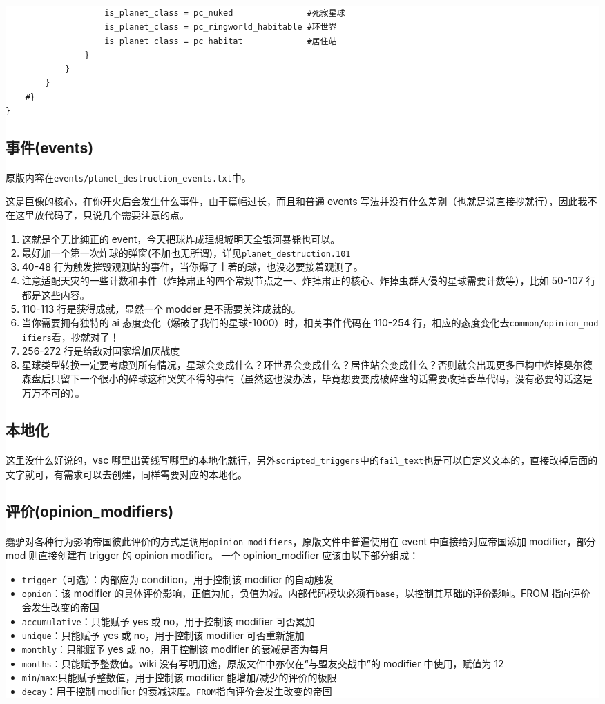 ```pdx
                    is_planet_class = pc_nuked               #死寂星球
                    is_planet_class = pc_ringworld_habitable #环世界
                    is_planet_class = pc_habitat             #居住站
                }
            }
        }
    #}
}
```

## 事件(events)

原版内容在`events/planet_destruction_events.txt`中。

这是巨像的核心，在你开火后会发生什么事件，由于篇幅过长，而且和普通 events 写法并没有什么差别（也就是说直接抄就行），因此我不在这里放代码了，只说几个需要注意的点。

1. 这就是个无比纯正的 event，今天把球炸成理想城明天全银河暴毙也可以。
2. 最好加一个第一次炸球的弹窗(不加也无所谓)，详见`planet_destruction.101`
3. 40-48 行为触发摧毁观测站的事件，当你爆了土著的球，也没必要接着观测了。
4. 注意适配天灾的一些计数和事件（炸掉肃正的四个常规节点之一、炸掉肃正的核心、炸掉虫群入侵的星球需要计数等），比如 50-107 行都是这些内容。
5. 110-113 行是获得成就，显然一个 modder 是不需要关注成就的。
6. 当你需要拥有独特的 ai 态度变化（爆破了我们的星球-1000）时，相关事件代码在 110-254 行，相应的态度变化去`common/opinion_modifiers`看，抄就对了！
7. 256-272 行是给敌对国家增加厌战度
8. 星球类型转换一定要考虑到所有情况，星球会变成什么？环世界会变成什么？居住站会变成什么？否则就会出现更多巨构中炸掉奥尔德森盘后只留下一个很小的碎球这种哭笑不得的事情（虽然这也没办法，毕竟想要变成破碎盘的话需要改掉香草代码，没有必要的话这是万万不可的）。

## 本地化

这里没什么好说的，vsc 哪里出黄线写哪里的本地化就行，另外`scripted_triggers`中的`fail_text`也是可以自定义文本的，直接改掉后面的文字就可，有需求可以去创建，同样需要对应的本地化。

## 评价(opinion_modifiers)

蠢驴对各种行为影响帝国彼此评价的方式是调用`opinion_modifiers`，原版文件中普遍使用在 event 中直接给对应帝国添加 modifier，部分 mod 则直接创建有 trigger 的 opinion modifier。
一个 opinion_modifier 应该由以下部分组成：

-   `trigger`（可选）：内部应为 condition，用于控制该 modifier 的自动触发
-   `opnion`：该 modifier 的具体评价影响，正值为加，负值为减。内部代码模块必须有`base`，以控制其基础的评价影响。FROM 指向评价会发生改变的帝国
-   `accumulative`：只能赋予 yes 或 no，用于控制该 modifier 可否累加
-   `unique`：只能赋予 yes 或 no，用于控制该 modifier 可否重新施加
-   `monthly`：只能赋予 yes 或 no，用于控制该 modifier 的衰减是否为每月
-   `months`：只能赋予整数值。wiki 没有写明用途，原版文件中亦仅在“与盟友交战中”的 modifier 中使用，赋值为 12
-   `min`/`max`:只能赋予整数值，用于控制该 modifier 能增加/减少的评价的极限
-   `decay`：用于控制 modifier 的衰减速度。`FROM`指向评价会发生改变的帝国
